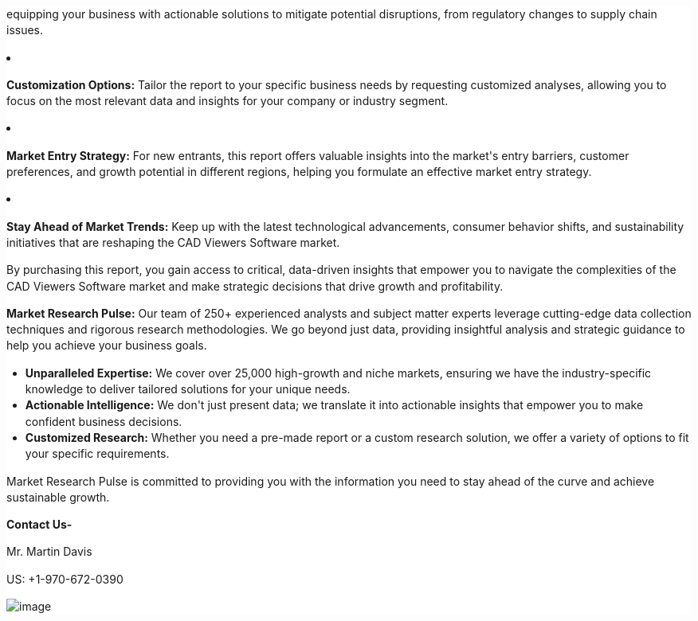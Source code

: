 equipping your business with actionable solutions to mitigate potential disruptions, from regulatory changes to supply chain issues.</p></li><li><p><strong>Customization Options:</strong> Tailor the report to your specific business needs by requesting customized analyses, allowing you to focus on the most relevant data and insights for your company or industry segment.</p></li><li><p><strong>Market Entry Strategy:</strong> For new entrants, this report offers valuable insights into the market's entry barriers, customer preferences, and growth potential in different regions, helping you formulate an effective market entry strategy.</p></li><li><p><strong>Stay Ahead of Market Trends:</strong> Keep up with the latest technological advancements, consumer behavior shifts, and sustainability initiatives that are reshaping the CAD Viewers Software market.</p></li></ol><p>By purchasing this report, you gain access to critical, data-driven insights that empower you to navigate the complexities of the CAD Viewers Software market and make strategic decisions that drive growth and profitability.</p><p><strong>Market Research Pulse:</strong>&nbsp;Our team of 250+ experienced analysts and subject matter experts leverage cutting-edge data collection techniques and rigorous research methodologies. We go beyond just data, providing insightful analysis and strategic guidance to help you achieve your business goals.</p><ul><li><strong>Unparalleled Expertise:</strong>&nbsp;We cover over 25,000 high-growth and niche markets, ensuring we have the industry-specific knowledge to deliver tailored solutions for your unique needs.</li><li><strong>Actionable Intelligence:</strong>&nbsp;We don't just present data; we translate it into actionable insights that empower you to make confident business decisions.</li><li><strong>Customized Research:</strong>&nbsp;Whether you need a pre-made report or a custom research solution, we offer a variety of options to fit your specific requirements.</li></ul><p>Market Research Pulse is committed to providing you with the information you need to stay ahead of the curve and achieve sustainable growth.</p><p><strong>Contact Us-</strong></p><p>Mr. Martin Davis</p><p>US: +1-970-672-0390</p>
![image](https://github.com/user-attachments/assets/e52402ec-9e5c-4386-9513-bbffe186512c)
